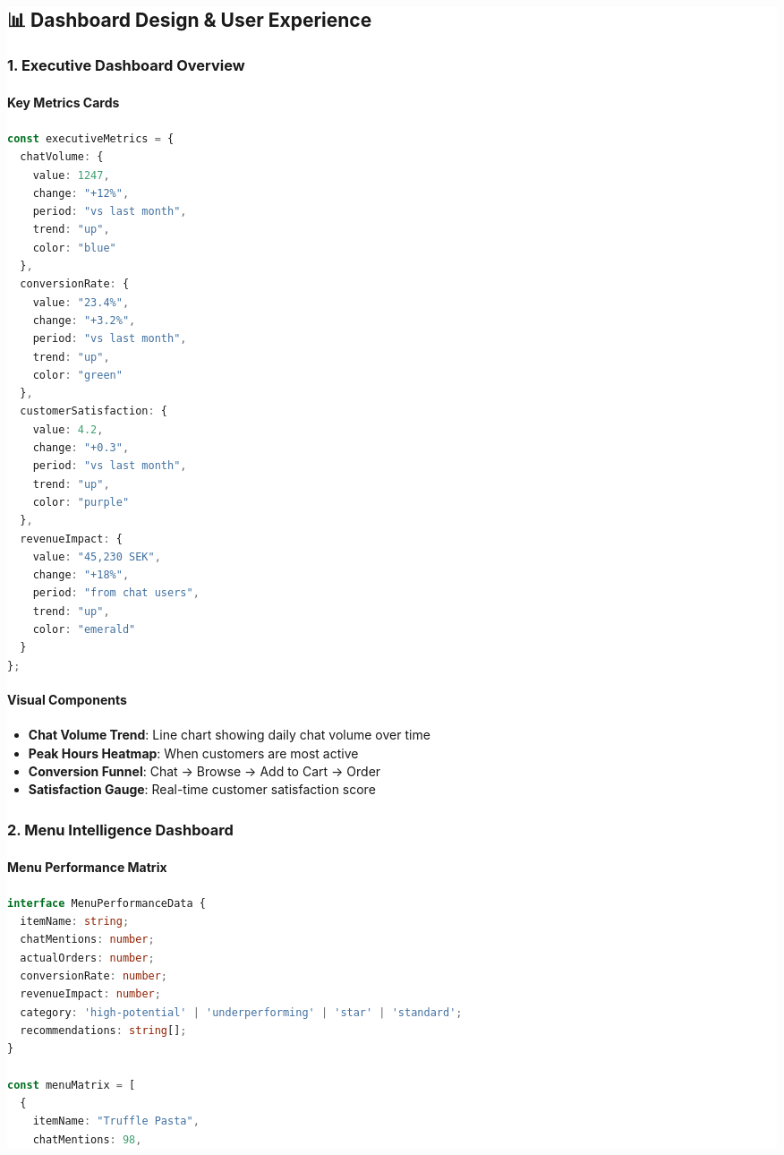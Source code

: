
## 📊 Dashboard Design & User Experience

### **1. Executive Dashboard Overview**

#### **Key Metrics Cards**
```typescript
const executiveMetrics = {
  chatVolume: {
    value: 1247,
    change: "+12%",
    period: "vs last month",
    trend: "up",
    color: "blue"
  },
  conversionRate: {
    value: "23.4%",
    change: "+3.2%",
    period: "vs last month", 
    trend: "up",
    color: "green"
  },
  customerSatisfaction: {
    value: 4.2,
    change: "+0.3",
    period: "vs last month",
    trend: "up", 
    color: "purple"
  },
  revenueImpact: {
    value: "45,230 SEK",
    change: "+18%",
    period: "from chat users",
    trend: "up",
    color: "emerald"
  }
};
```

#### **Visual Components**
- **Chat Volume Trend**: Line chart showing daily chat volume over time
- **Peak Hours Heatmap**: When customers are most active
- **Conversion Funnel**: Chat → Browse → Add to Cart → Order
- **Satisfaction Gauge**: Real-time customer satisfaction score

### **2. Menu Intelligence Dashboard**

#### **Menu Performance Matrix**
```typescript
interface MenuPerformanceData {
  itemName: string;
  chatMentions: number;
  actualOrders: number;
  conversionRate: number;
  revenueImpact: number;
  category: 'high-potential' | 'underperforming' | 'star' | 'standard';
  recommendations: string[];
}

const menuMatrix = [
  {
    itemName: "Truffle Pasta",
    chatMentions: 98,
```